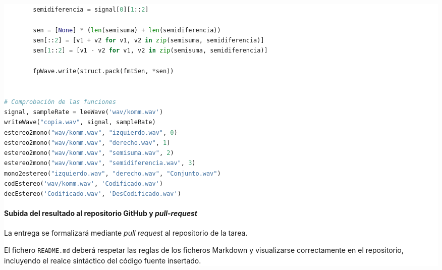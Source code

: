 ```python
        semidiferencia = signal[0][1::2]
        
        sen = [None] * (len(semisuma) + len(semidiferencia))
        sen[::2] = [v1 + v2 for v1, v2 in zip(semisuma, semidiferencia)]
        sen[1::2] = [v1 - v2 for v1, v2 in zip(semisuma, semidiferencia)]
        
        fpWave.write(struct.pack(fmtSen, *sen))


# Comprobación de las funciones
signal, sampleRate = leeWave('wav/komm.wav')
writeWave("copia.wav", signal, sampleRate)
estereo2mono("wav/komm.wav", "izquierdo.wav", 0)
estereo2mono("wav/komm.wav", "derecho.wav", 1)
estereo2mono("wav/komm.wav", "semisuma.wav", 2)
estereo2mono("wav/komm.wav", "semidiferencia.wav", 3)
mono2estereo("izquierdo.wav", "derecho.wav", "Conjunto.wav")
codEstereo('wav/komm.wav', 'Codificado.wav')
decEstereo('Codificado.wav', 'DesCodificado.wav') 

```


#### Subida del resultado al repositorio GitHub y *pull-request*

La entrega se formalizará mediante *pull request* al repositorio de la tarea.

El fichero `README.md` deberá respetar las reglas de los ficheros Markdown y visualizarse correctamente en
el repositorio, incluyendo el realce sintáctico del código fuente insertado.
